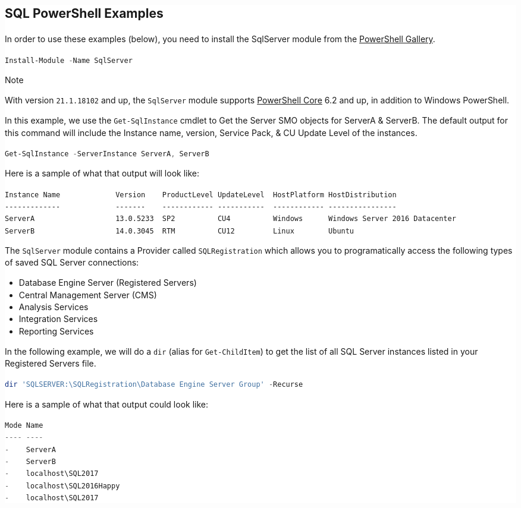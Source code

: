 ## SQL PowerShell Examples
In order to use these examples (below), you need to install the SqlServer module from the [PowerShell Gallery](https://www.powershellgallery.com/packages/SqlServer).

```powershell
Install-Module -Name SqlServer
```

> [!NOTE]
> With version `21.1.18102` and up, the `SqlServer` module supports [PowerShell Core](https://github.com/PowerShell/PowerShell) 6.2 and up, in addition to Windows PowerShell.

In this example, we use the `Get-SqlInstance` cmdlet to Get the Server SMO objects for ServerA & ServerB.  The default output for this command will include the Instance name, version, Service Pack, & CU Update Level of the instances.

```powershell
Get-SqlInstance -ServerInstance ServerA, ServerB
```

Here is a sample of what that output will look like:

```
Instance Name             Version    ProductLevel UpdateLevel  HostPlatform HostDistribution
-------------             -------    ------------ -----------  ------------ ----------------
ServerA                   13.0.5233  SP2          CU4          Windows      Windows Server 2016 Datacenter
ServerB                   14.0.3045  RTM          CU12         Linux        Ubuntu
```
The `SqlServer` module contains a Provider called `SQLRegistration` which allows you to programatically access the following types of saved SQL Server connections:

+ Database Engine Server (Registered Servers)
+ Central Management Server (CMS)
+ Analysis Services
+ Integration Services
+ Reporting Services

 In the following example, we will do a `dir` (alias for `Get-ChildItem`) to get the list of all SQL Server instances listed in your Registered Servers file.

```powershell
dir 'SQLSERVER:\SQLRegistration\Database Engine Server Group' -Recurse 
```

Here is a sample of what that output could look like:

```powershell
Mode Name
---- ----
-    ServerA
-    ServerB
-    localhost\SQL2017
-    localhost\SQL2016Happy
-    localhost\SQL2017
```


[conduct-code]: https://opensource.microsoft.com/codeofconduct/
[conduct-FAQ]: https://opensource.microsoft.com/codeofconduct/faq/
[conduct-email]: mailto:opencode@microsoft.com